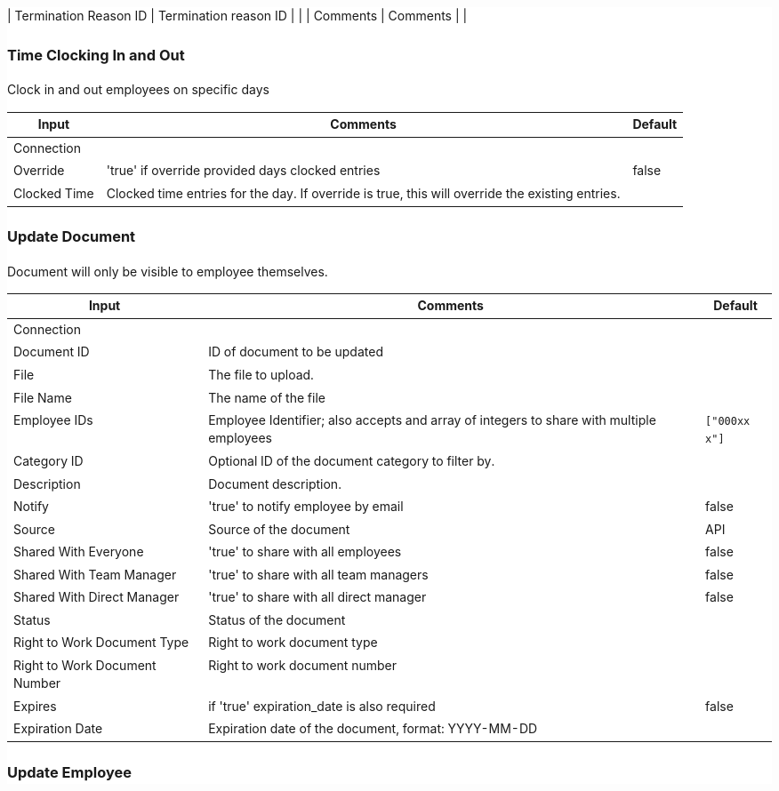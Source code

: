 | Termination Reason ID | Termination reason ID                |         |
| Comments              | Comments                             |         |

### Time Clocking In and Out

Clock in and out employees on specific days

| Input        | Comments                                                                                        | Default |
| ------------ | ----------------------------------------------------------------------------------------------- | ------- |
| Connection   |                                                                                                 |         |
| Override     | 'true' if override provided days clocked entries                                                | false   |
| Clocked Time | Clocked time entries for the day. If override is true, this will override the existing entries. |         |

### Update Document

Document will only be visible to employee themselves.

| Input                         | Comments                                                                                 | Default                 |
| ----------------------------- | ---------------------------------------------------------------------------------------- | ----------------------- |
| Connection                    |                                                                                          |                         |
| Document ID                   | ID of document to be updated                                                             |                         |
| File                          | The file to upload.                                                                      |                         |
| File Name                     | The name of the file                                                                     |                         |
| Employee IDs                  | Employee Identifier; also accepts and array of integers to share with multiple employees | <code>["000xxx"]</code> |
| Category ID                   | Optional ID of the document category to filter by.                                       |                         |
| Description                   | Document description.                                                                    |                         |
| Notify                        | 'true' to notify employee by email                                                       | false                   |
| Source                        | Source of the document                                                                   | API                     |
| Shared With Everyone          | 'true' to share with all employees                                                       | false                   |
| Shared With Team Manager      | 'true' to share with all team managers                                                   | false                   |
| Shared With Direct Manager    | 'true' to share with all direct manager                                                  | false                   |
| Status                        | Status of the document                                                                   |                         |
| Right to Work Document Type   | Right to work document type                                                              |                         |
| Right to Work Document Number | Right to work document number                                                            |                         |
| Expires                       | if 'true' expiration_date is also required                                               | false                   |
| Expiration Date               | Expiration date of the document, format: YYYY-MM-DD                                      |                         |

### Update Employee
